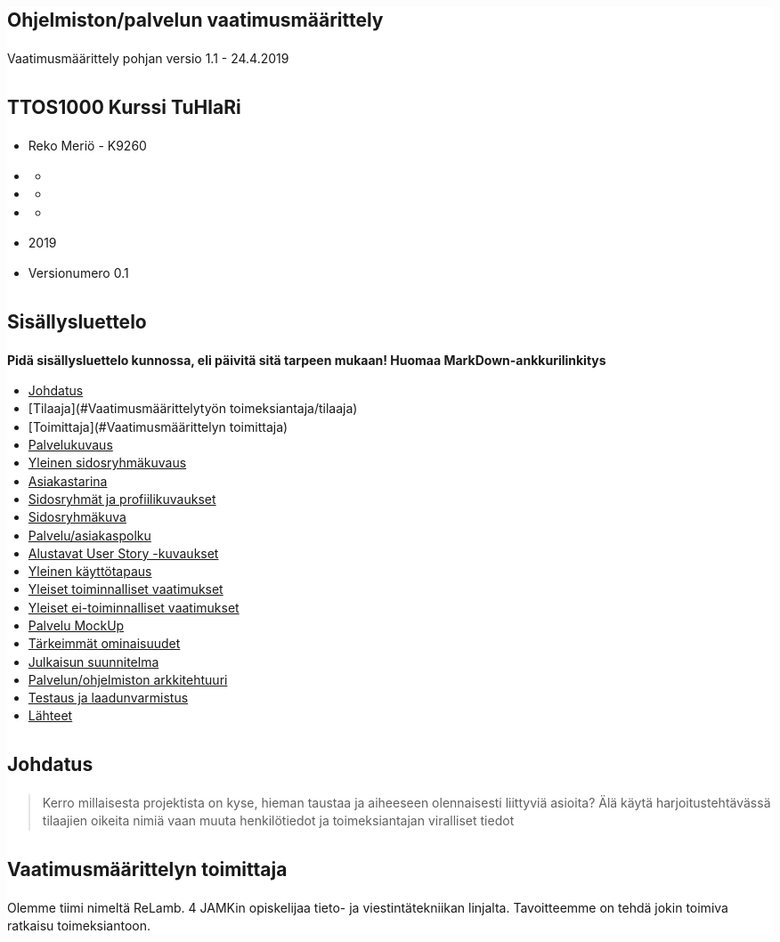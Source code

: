 ## Ohjelmiston/palvelun vaatimusmäärittely

Vaatimusmäärittely pohjan versio 1.1 - 24.4.2019

## TTOS1000 Kurssi TuHlaRi

* Reko Meriö - K9260
* -
* -
* -

* 2019
* Versionumero 0.1

## Sisällysluettelo 

**Pidä sisällysluettelo kunnossa, eli päivitä sitä tarpeen mukaan! Huomaa MarkDown-ankkurilinkitys**

* [Johdatus](#Johdatus)
* [Tilaaja](#Vaatimusmäärittelytyön toimeksiantaja/tilaaja)
* [Toimittaja](#Vaatimusmäärittelyn toimittaja)
* [Palvelukuvaus](#Palvelukuvaus)
* [Yleinen sidosryhmäkuvaus]()
* [Asiakastarina](#Johdatus)
* [Sidosryhmät ja profiilikuvaukset]()
* [Sidosryhmäkuva]()
* [Palvelu/asiakaspolku]()
* [Alustavat User Story -kuvaukset]()
* [Yleinen käyttötapaus]()
* [Yleiset toiminnalliset vaatimukset]()
* [Yleiset ei-toiminnalliset vaatimukset]()
* [Palvelu MockUp]()
* [Tärkeimmät ominaisuudet]()
* [Julkaisun suunnitelma]()
* [Palvelun/ohjelmiston arkkitehtuuri]()
* [Testaus ja laadunvarmistus]()
* [Lähteet]()

## Johdatus

>Kerro millaisesta projektista on kyse, hieman taustaa ja aiheeseen olennaisesti liittyviä asioita? Älä käytä harjoitustehtävässä tilaajien oikeita nimiä vaan muuta henkilötiedot ja toimeksiantajan viralliset tiedot


## Vaatimusmäärittelyn toimittaja

Olemme tiimi nimeltä ReLamb.
4 JAMKin opiskelijaa tieto- ja viestintätekniikan linjalta.
Tavoitteemme on tehdä jokin toimiva ratkaisu toimeksiantoon.
